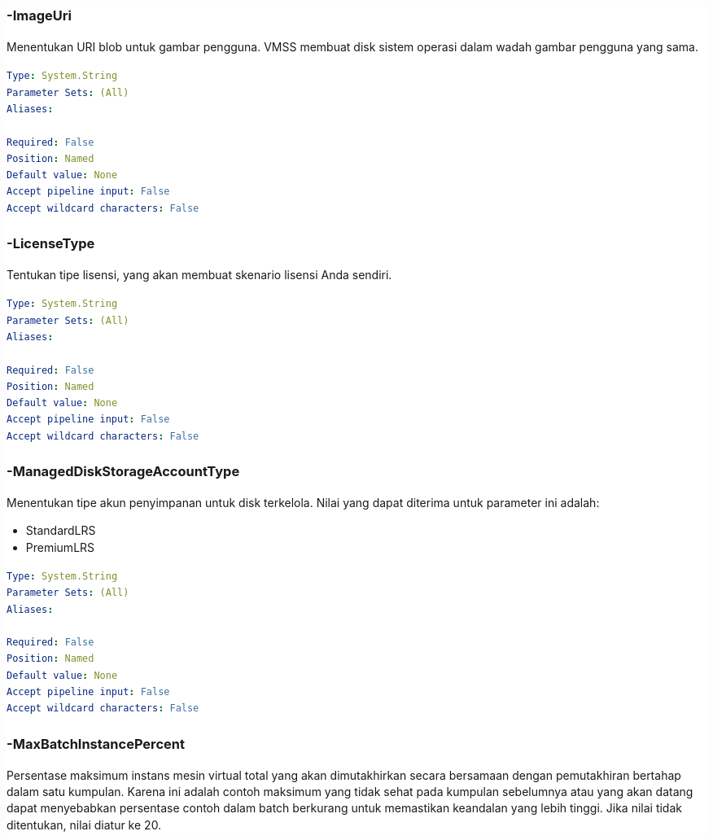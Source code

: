 ### -ImageUri
Menentukan URI blob untuk gambar pengguna.
VMSS membuat disk sistem operasi dalam wadah gambar pengguna yang sama.

```yaml
Type: System.String
Parameter Sets: (All)
Aliases:

Required: False
Position: Named
Default value: None
Accept pipeline input: False
Accept wildcard characters: False
```

### -LicenseType
Tentukan tipe lisensi, yang akan membuat skenario lisensi Anda sendiri.

```yaml
Type: System.String
Parameter Sets: (All)
Aliases:

Required: False
Position: Named
Default value: None
Accept pipeline input: False
Accept wildcard characters: False
```

### -ManagedDiskStorageAccountType
Menentukan tipe akun penyimpanan untuk disk terkelola.
Nilai yang dapat diterima untuk parameter ini adalah:
- StandardLRS
- PremiumLRS

```yaml
Type: System.String
Parameter Sets: (All)
Aliases:

Required: False
Position: Named
Default value: None
Accept pipeline input: False
Accept wildcard characters: False
```

### -MaxBatchInstancePercent
Persentase maksimum instans mesin virtual total yang akan dimutakhirkan secara bersamaan dengan pemutakhiran bertahap dalam satu kumpulan.
Karena ini adalah contoh maksimum yang tidak sehat pada kumpulan sebelumnya atau yang akan datang dapat menyebabkan persentase contoh dalam batch berkurang untuk memastikan keandalan yang lebih tinggi.
Jika nilai tidak ditentukan, nilai diatur ke 20.
